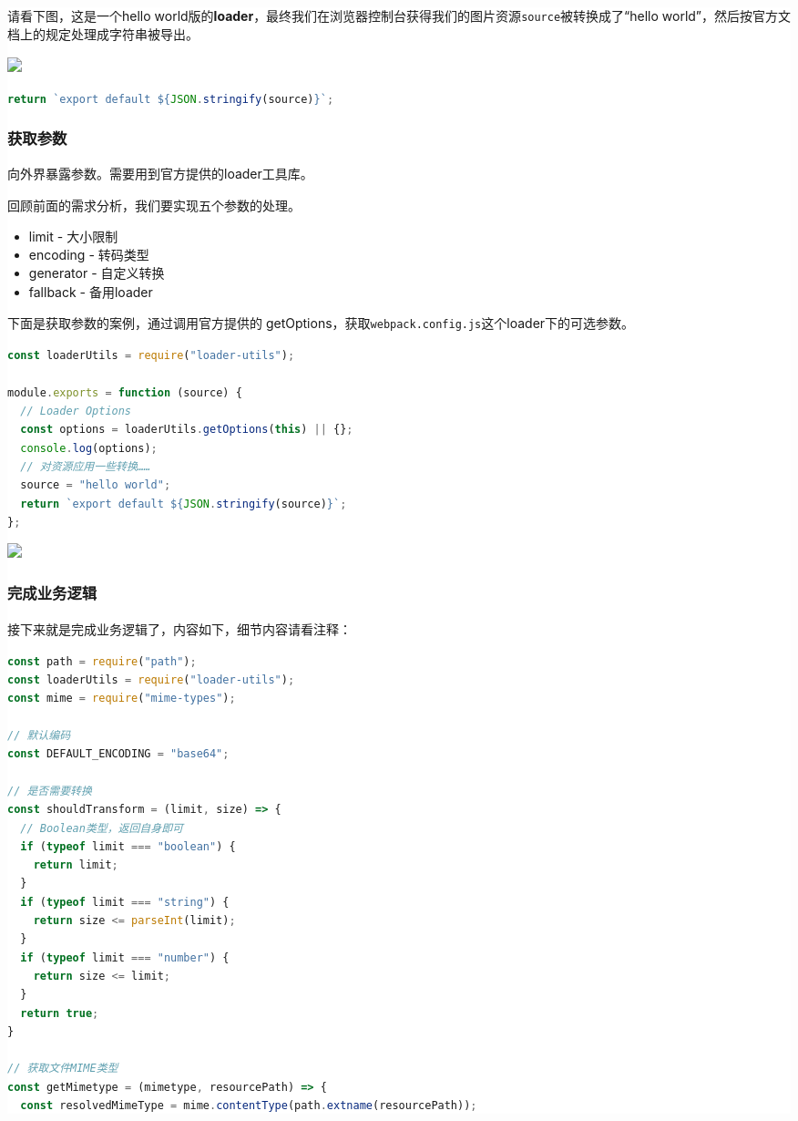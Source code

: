 请看下图，这是一个hello world版的**loader**，最终我们在浏览器控制台获得我们的图片资源`source`被转换成了“hello world”，然后按官方文档上的规定处理成字符串被导出。

<a data-fancybox title="" href="http://cdn.yuzzl.top/blog/20201105215106.png">![](http://cdn.yuzzl.top/blog/20201105215106.png)</a>

```javascript
return `export default ${JSON.stringify(source)}`;
```

### 获取参数

向外界暴露参数。需要用到官方提供的loader工具库。

回顾前面的需求分析，我们要实现五个参数的处理。

- limit - 大小限制
- encoding - 转码类型
- generator - 自定义转换
- fallback - 备用loader

下面是获取参数的案例，通过调用官方提供的 getOptions，获取`webpack.config.js`这个loader下的可选参数。

```javascript
const loaderUtils = require("loader-utils");

module.exports = function (source) {
  // Loader Options
  const options = loaderUtils.getOptions(this) || {};
  console.log(options);
  // 对资源应用一些转换……
  source = "hello world";
  return `export default ${JSON.stringify(source)}`;
};
```

<a data-fancybox title="" href="http://cdn.yuzzl.top/blog/20201103204340.png">![](http://cdn.yuzzl.top/blog/20201103204340.png)</a>

### 完成业务逻辑

接下来就是完成业务逻辑了，内容如下，细节内容请看注释：

```javascript
const path = require("path");
const loaderUtils = require("loader-utils");
const mime = require("mime-types");

// 默认编码
const DEFAULT_ENCODING = "base64";

// 是否需要转换
const shouldTransform = (limit, size) => {
  // Boolean类型，返回自身即可
  if (typeof limit === "boolean") {
    return limit;
  }
  if (typeof limit === "string") {
    return size <= parseInt(limit);
  }
  if (typeof limit === "number") {
    return size <= limit;
  }
  return true;
}

// 获取文件MIME类型
const getMimetype = (mimetype, resourcePath) => {
  const resolvedMimeType = mime.contentType(path.extname(resourcePath));
```